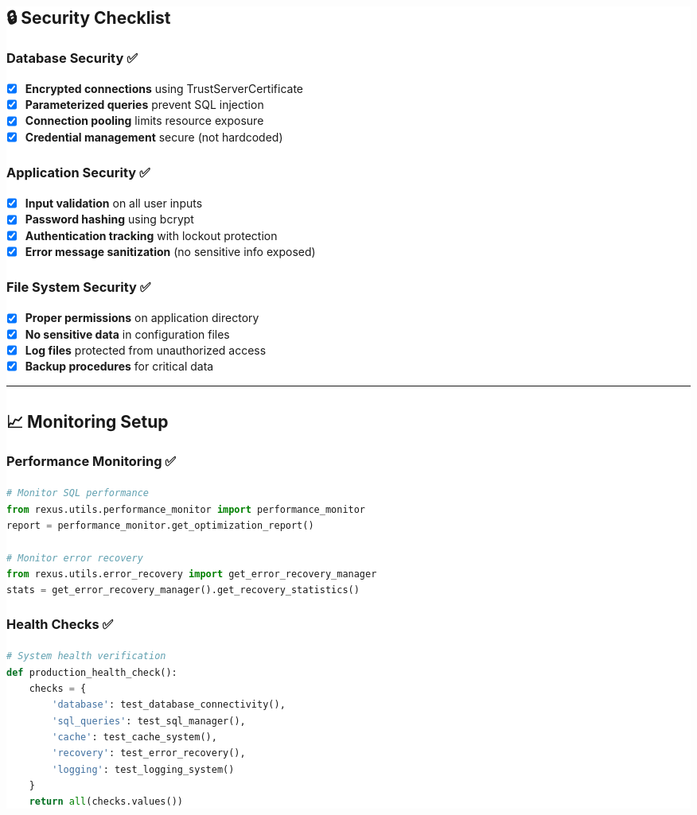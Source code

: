 
## 🔒 Security Checklist

### Database Security ✅
- [x] **Encrypted connections** using TrustServerCertificate
- [x] **Parameterized queries** prevent SQL injection
- [x] **Connection pooling** limits resource exposure
- [x] **Credential management** secure (not hardcoded)

### Application Security ✅
- [x] **Input validation** on all user inputs
- [x] **Password hashing** using bcrypt
- [x] **Authentication tracking** with lockout protection
- [x] **Error message sanitization** (no sensitive info exposed)

### File System Security ✅
- [x] **Proper permissions** on application directory
- [x] **No sensitive data** in configuration files
- [x] **Log files** protected from unauthorized access
- [x] **Backup procedures** for critical data

---

## 📈 Monitoring Setup

### Performance Monitoring ✅
```python
# Monitor SQL performance
from rexus.utils.performance_monitor import performance_monitor
report = performance_monitor.get_optimization_report()

# Monitor error recovery
from rexus.utils.error_recovery import get_error_recovery_manager
stats = get_error_recovery_manager().get_recovery_statistics()
```

### Health Checks ✅
```python
# System health verification
def production_health_check():
    checks = {
        'database': test_database_connectivity(),
        'sql_queries': test_sql_manager(),
        'cache': test_cache_system(),
        'recovery': test_error_recovery(),
        'logging': test_logging_system()
    }
    return all(checks.values())
```
